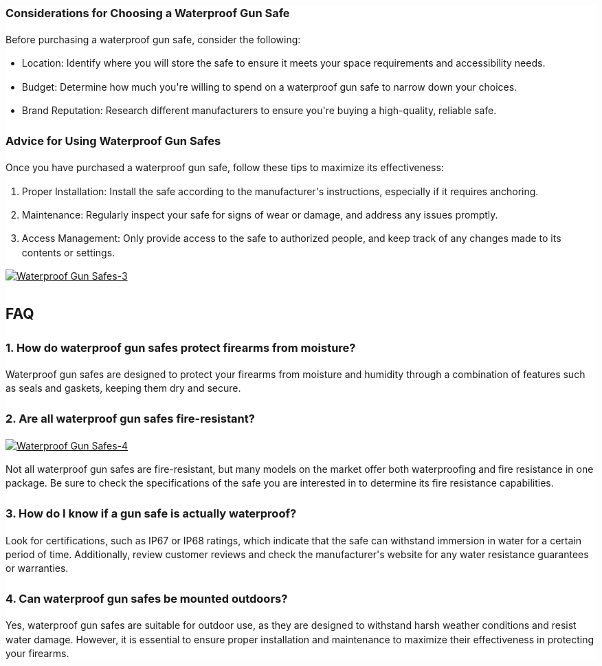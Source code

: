 ### Considerations for Choosing a Waterproof Gun Safe

Before purchasing a waterproof gun safe, consider the following:

- Location: Identify where you will store the safe to ensure it meets your space requirements and accessibility needs.

- Budget: Determine how much you're willing to spend on a waterproof gun safe to narrow down your choices.

- Brand Reputation: Research different manufacturers to ensure you're buying a high-quality, reliable safe.

### Advice for Using Waterproof Gun Safes

Once you have purchased a waterproof gun safe, follow these tips to maximize its effectiveness:

1. Proper Installation: Install the safe according to the manufacturer's instructions, especially if it requires anchoring.

2. Maintenance: Regularly inspect your safe for signs of wear or damage, and address any issues promptly.

3. Access Management: Only provide access to the safe to authorized people, and keep track of any changes made to its contents or settings.

<div><a href="https://serp.ly/@universityofguns/amazon/waterproof-gun-safes?utm_source=universityofguns&utm_medium=organic&utm_campaign=website"><img src="https://imagedelivery.net/vy2bglCGN6hEeWOnSe2c7A/Waterproof+Gun+Safes-3/public" alt="Waterproof Gun Safes-3"></a></div>

## FAQ

### 1. How do waterproof gun safes protect firearms from moisture?

Waterproof gun safes are designed to protect your firearms from moisture and humidity through a combination of features such as seals and gaskets, keeping them dry and secure.

### 2. Are all waterproof gun safes fire-resistant?

<div><a href="https://serp.ly/@universityofguns/amazon/waterproof-gun-safes?utm_source=universityofguns&utm_medium=organic&utm_campaign=website"><img src="https://imagedelivery.net/vy2bglCGN6hEeWOnSe2c7A/Waterproof+Gun+Safes-4/public" alt="Waterproof Gun Safes-4"></a></div>

Not all waterproof gun safes are fire-resistant, but many models on the market offer both waterproofing and fire resistance in one package. Be sure to check the specifications of the safe you are interested in to determine its fire resistance capabilities.

### 3. How do I know if a gun safe is actually waterproof?

Look for certifications, such as IP67 or IP68 ratings, which indicate that the safe can withstand immersion in water for a certain period of time. Additionally, review customer reviews and check the manufacturer's website for any water resistance guarantees or warranties.

### 4. Can waterproof gun safes be mounted outdoors?

Yes, waterproof gun safes are suitable for outdoor use, as they are designed to withstand harsh weather conditions and resist water damage. However, it is essential to ensure proper installation and maintenance to maximize their effectiveness in protecting your firearms.
